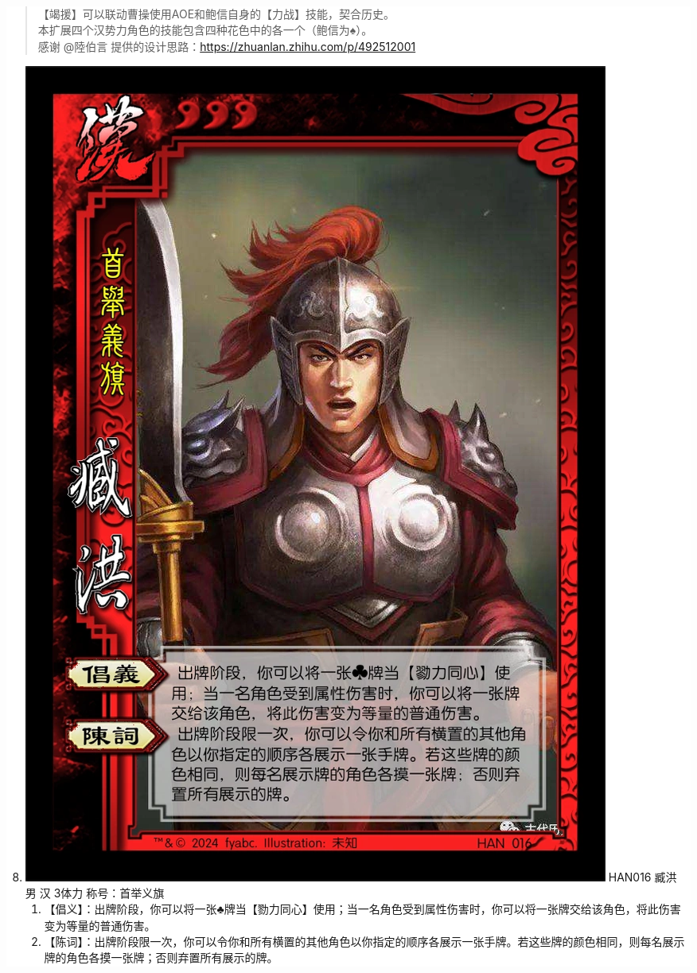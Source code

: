    > 【竭援】可以联动曹操使用AOE和鲍信自身的【力战】技能，契合历史。  
   > 本扩展四个汉势力角色的技能包含四种花色中的各一个（鲍信为♠）。  
   > 感谢 @陸伯言 提供的设计思路：<https://zhuanlan.zhihu.com/p/492512001>  
8. ![臧洪](../assets/images/ext-main/ext3/E3-臧洪.png) HAN016 臧洪 男 汉 3体力 称号：首举义旗
   1. 【倡义】：出牌阶段，你可以将一张♣牌当【勠力同心】使用；当一名角色受到属性伤害时，你可以将一张牌交给该角色，将此伤害变为等量的普通伤害。
   2. 【陈词】：出牌阶段限一次，你可以令你和所有横置的其他角色以你指定的顺序各展示一张手牌。若这些牌的颜色相同，则每名展示牌的角色各摸一张牌；否则弃置所有展示的牌。
